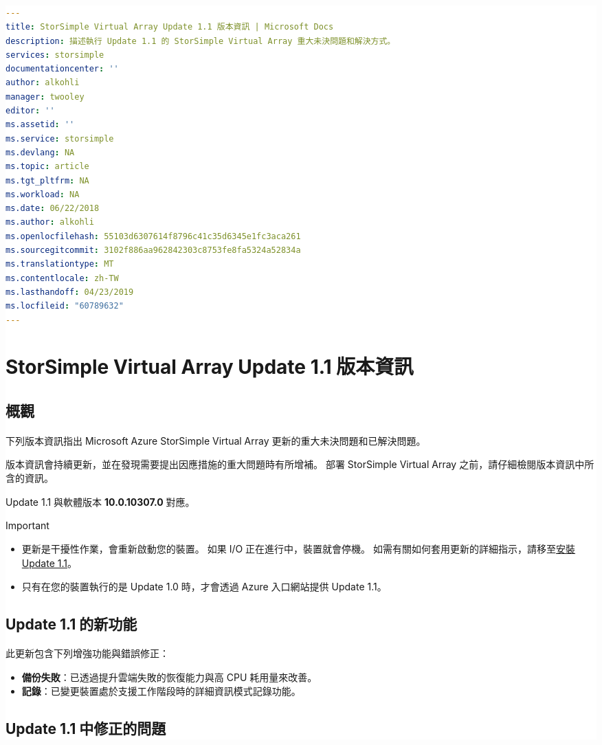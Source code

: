 ```yaml
---
title: StorSimple Virtual Array Update 1.1 版本資訊 | Microsoft Docs
description: 描述執行 Update 1.1 的 StorSimple Virtual Array 重大未決問題和解決方式。
services: storsimple
documentationcenter: ''
author: alkohli
manager: twooley
editor: ''
ms.assetid: ''
ms.service: storsimple
ms.devlang: NA
ms.topic: article
ms.tgt_pltfrm: NA
ms.workload: NA
ms.date: 06/22/2018
ms.author: alkohli
ms.openlocfilehash: 55103d6307614f8796c41c35d6345e1fc3aca261
ms.sourcegitcommit: 3102f886aa962842303c8753fe8fa5324a52834a
ms.translationtype: MT
ms.contentlocale: zh-TW
ms.lasthandoff: 04/23/2019
ms.locfileid: "60789632"
---
```

# <a name="storsimple-virtual-array-update-11-release-notes"></a>StorSimple Virtual Array Update 1.1 版本資訊

## <a name="overview"></a>概觀

下列版本資訊指出 Microsoft Azure StorSimple Virtual Array 更新的重大未決問題和已解決問題。

版本資訊會持續更新，並在發現需要提出因應措施的重大問題時有所增補。 部署 StorSimple Virtual Array 之前，請仔細檢閱版本資訊中所含的資訊。

Update 1.1 與軟體版本 **10.0.10307.0** 對應。

> [!IMPORTANT]
> - 更新是干擾性作業，會重新啟動您的裝置。 如果 I/O 正在進行中，裝置就會停機。 如需有關如何套用更新的詳細指示，請移至[安裝 Update 1.1](storsimple-virtual-array-install-update-11.md)。
>
> - 只有在您的裝置執行的是 Update 1.0 時，才會透過 Azure 入口網站提供 Update 1.1。

## <a name="whats-new-in-update-11"></a>Update 1.1 的新功能

此更新包含下列增強功能與錯誤修正：

 - **備份失敗**：已透過提升雲端失敗的恢復能力與高 CPU 耗用量來改善。
 - **記錄**：已變更裝置處於支援工作階段時的詳細資訊模式記錄功能。


## <a name="issues-fixed-in-update-11"></a>Update 1.1 中修正的問題
